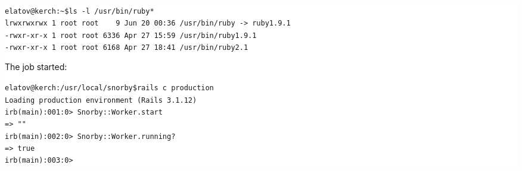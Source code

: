 	elatov@kerch:~$ls -l /usr/bin/ruby*
	lrwxrwxrwx 1 root root    9 Jun 20 00:36 /usr/bin/ruby -> ruby1.9.1
	-rwxr-xr-x 1 root root 6336 Apr 27 15:59 /usr/bin/ruby1.9.1
	-rwxr-xr-x 1 root root 6168 Apr 27 18:41 /usr/bin/ruby2.1 
	
The job started:

	elatov@kerch:/usr/local/snorby$rails c production
	Loading production environment (Rails 3.1.12)
	irb(main):001:0> Snorby::Worker.start
	=> ""
	irb(main):002:0> Snorby::Worker.running?
	=> true
	irb(main):003:0>